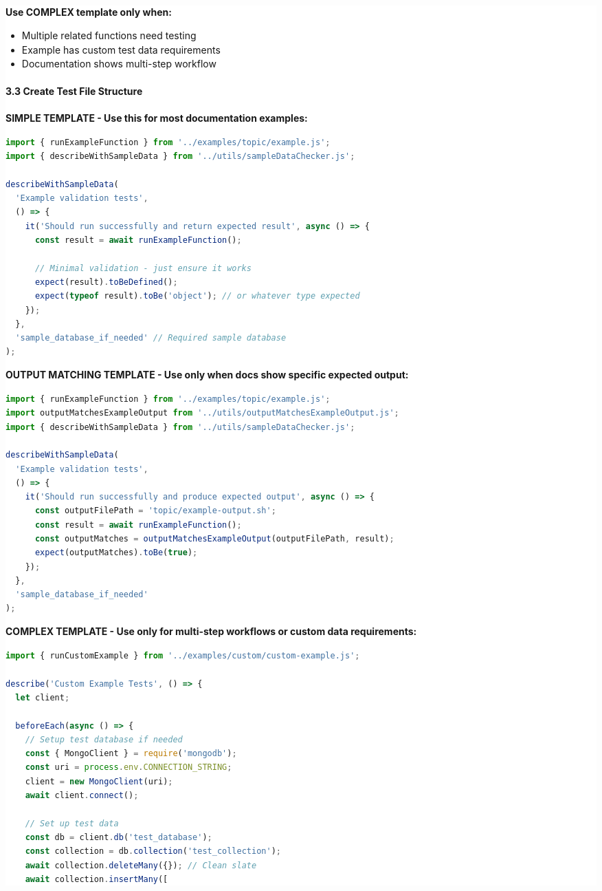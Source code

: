 **Use COMPLEX template only when:**
- Multiple related functions need testing
- Example has custom test data requirements
- Documentation shows multi-step workflow

#### 3.3 Create Test File Structure

**SIMPLE TEMPLATE - Use this for most documentation examples:**
```javascript
import { runExampleFunction } from '../examples/topic/example.js';
import { describeWithSampleData } from '../utils/sampleDataChecker.js';

describeWithSampleData(
  'Example validation tests',
  () => {
    it('Should run successfully and return expected result', async () => {
      const result = await runExampleFunction();

      // Minimal validation - just ensure it works
      expect(result).toBeDefined();
      expect(typeof result).toBe('object'); // or whatever type expected
    });
  },
  'sample_database_if_needed' // Required sample database
);
```

**OUTPUT MATCHING TEMPLATE - Use only when docs show specific expected output:**
```javascript
import { runExampleFunction } from '../examples/topic/example.js';
import outputMatchesExampleOutput from '../utils/outputMatchesExampleOutput.js';
import { describeWithSampleData } from '../utils/sampleDataChecker.js';

describeWithSampleData(
  'Example validation tests',
  () => {
    it('Should run successfully and produce expected output', async () => {
      const outputFilePath = 'topic/example-output.sh';
      const result = await runExampleFunction();
      const outputMatches = outputMatchesExampleOutput(outputFilePath, result);
      expect(outputMatches).toBe(true);
    });
  },
  'sample_database_if_needed'
);
```

**COMPLEX TEMPLATE - Use only for multi-step workflows or custom data requirements:**
```javascript
import { runCustomExample } from '../examples/custom/custom-example.js';

describe('Custom Example Tests', () => {
  let client;

  beforeEach(async () => {
    // Setup test database if needed
    const { MongoClient } = require('mongodb');
    const uri = process.env.CONNECTION_STRING;
    client = new MongoClient(uri);
    await client.connect();

    // Set up test data
    const db = client.db('test_database');
    const collection = db.collection('test_collection');
    await collection.deleteMany({}); // Clean slate
    await collection.insertMany([
```